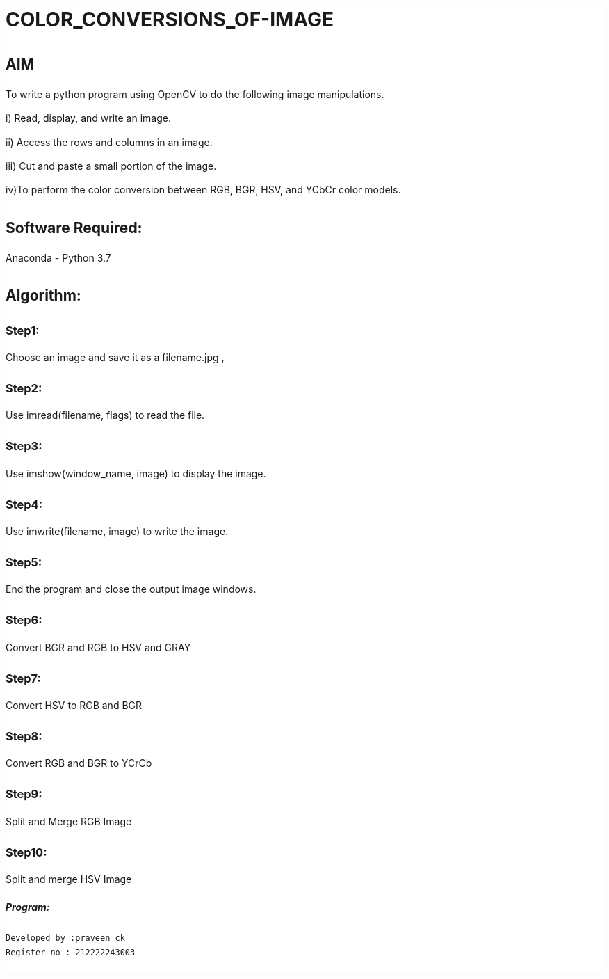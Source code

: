 # COLOR_CONVERSIONS_OF-IMAGE
## AIM
To write a python program using OpenCV to do the following image manipulations.

i) Read, display, and write an image.

ii) Access the rows and columns in an image.

iii) Cut and paste a small portion of the image.

iv)To perform the color conversion between RGB, BGR, HSV, and YCbCr color models.


## Software Required:
Anaconda - Python 3.7
## Algorithm:
### Step1:
Choose an image and save it as a filename.jpg ,
### Step2:
Use imread(filename, flags) to read the file.
### Step3:
Use imshow(window_name, image) to display the image.
### Step4:
Use imwrite(filename, image) to write the image.
### Step5:
End the program and close the output image windows.
### Step6:
Convert BGR and RGB to HSV and GRAY
### Step7:
Convert HSV to RGB and BGR
### Step8:
Convert RGB and BGR to YCrCb
### Step9:
Split and Merge RGB Image
### Step10:
Split and merge HSV Image

##### Program:
```o
Developed by :praveen ck
Register no : 212222243003
```
<table>
  <tr>
    <td width=50%>
